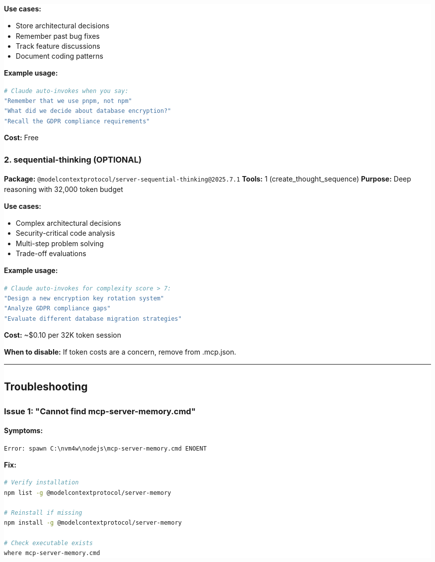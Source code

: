 **Use cases:**
- Store architectural decisions
- Remember past bug fixes
- Track feature discussions
- Document coding patterns

**Example usage:**
```bash
# Claude auto-invokes when you say:
"Remember that we use pnpm, not npm"
"What did we decide about database encryption?"
"Recall the GDPR compliance requirements"
```

**Cost:** Free

### 2. sequential-thinking (OPTIONAL)

**Package:** `@modelcontextprotocol/server-sequential-thinking@2025.7.1`
**Tools:** 1 (create_thought_sequence)
**Purpose:** Deep reasoning with 32,000 token budget

**Use cases:**
- Complex architectural decisions
- Security-critical code analysis
- Multi-step problem solving
- Trade-off evaluations

**Example usage:**
```bash
# Claude auto-invokes for complexity score > 7:
"Design a new encryption key rotation system"
"Analyze GDPR compliance gaps"
"Evaluate different database migration strategies"
```

**Cost:** ~$0.10 per 32K token session

**When to disable:** If token costs are a concern, remove from .mcp.json.

---

## Troubleshooting

### Issue 1: "Cannot find mcp-server-memory.cmd"

**Symptoms:**
```
Error: spawn C:\nvm4w\nodejs\mcp-server-memory.cmd ENOENT
```

**Fix:**
```bash
# Verify installation
npm list -g @modelcontextprotocol/server-memory

# Reinstall if missing
npm install -g @modelcontextprotocol/server-memory

# Check executable exists
where mcp-server-memory.cmd
```
